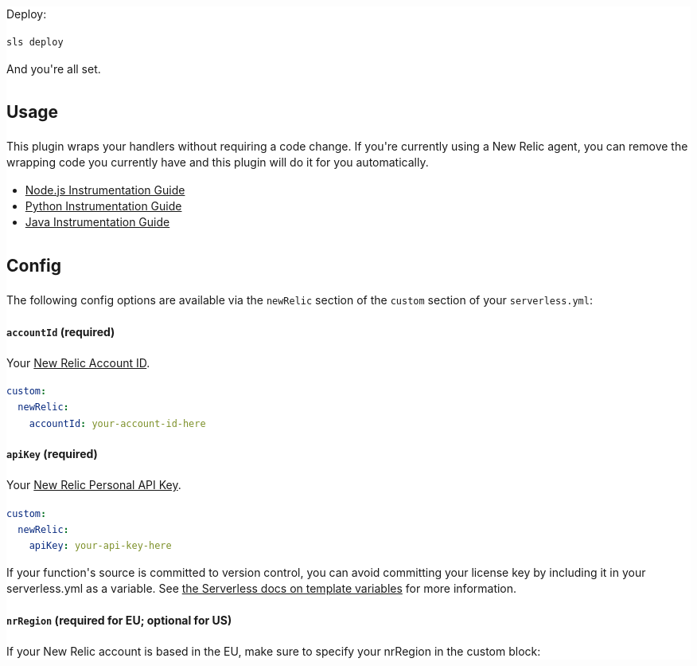 Deploy:

```bash
sls deploy
```

And you're all set.

## Usage

This plugin wraps your handlers without requiring a code change. If you're currently
using a New Relic agent, you can remove the wrapping code you currently have and this plugin will
do it for you automatically.

- [Node.js Instrumentation Guide](https://docs.newrelic.com/docs/agents/nodejs-agent/getting-started/introduction-new-relic-nodejs#extend-instrumentation)
- [Python Instrumentation Guide](https://docs.newrelic.com/docs/agents/python-agent/custom-instrumentation/python-custom-instrumentation)
- [Java Instrumentation Guide](https://docs.newrelic.com/docs/agents/java-agent/custom-instrumentation/java-custom-instrumentation)

## Config

The following config options are available via the `newRelic` section of the `custom` section of your `serverless.yml`:

#### `accountId` (required)

Your [New Relic Account ID](https://docs.newrelic.com/docs/accounts/install-new-relic/account-setup/account-id).

```yaml
custom:
  newRelic:
    accountId: your-account-id-here
```

#### `apiKey` (required)

Your [New Relic Personal API Key](https://docs.newrelic.com/docs/apis/get-started/intro-apis/types-new-relic-api-keys#personal-api-key).

```yaml
custom:
  newRelic:
    apiKey: your-api-key-here
```
If your function's source is committed to version control, you can avoid committing your license key by including it in your serverless.yml as a variable. See [the Serverless docs on template variables](https://www.serverless.com/framework/docs/providers/aws/guide/variables/) for more information.  

#### `nrRegion` (required for EU; optional for US)

If your New Relic account is based in the EU, make sure to specify your nrRegion in the custom block:
